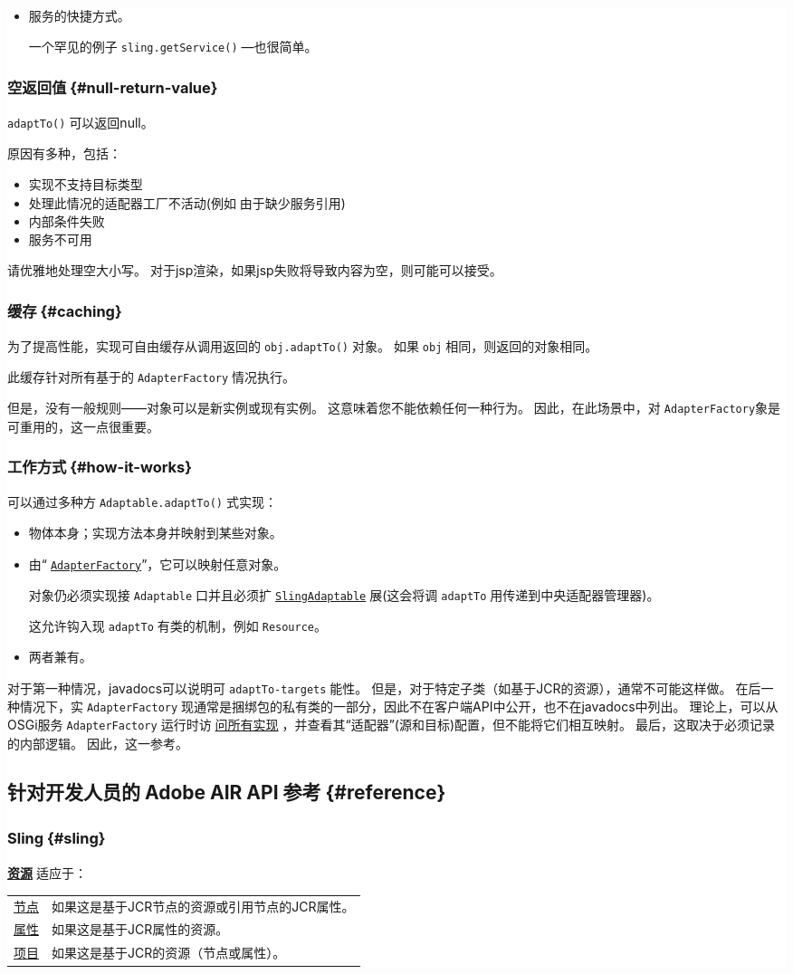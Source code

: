 * 服务的快捷方式。

   一个罕见的例子 `sling.getService()` —也很简单。

### 空返回值 {#null-return-value}

`adaptTo()` 可以返回null。

原因有多种，包括：

* 实现不支持目标类型
* 处理此情况的适配器工厂不活动(例如 由于缺少服务引用)
* 内部条件失败
* 服务不可用

请优雅地处理空大小写。 对于jsp渲染，如果jsp失败将导致内容为空，则可能可以接受。

### 缓存 {#caching}

为了提高性能，实现可自由缓存从调用返回的 `obj.adaptTo()` 对象。 如果 `obj` 相同，则返回的对象相同。

此缓存针对所有基于的 `AdapterFactory` 情况执行。

但是，没有一般规则——对象可以是新实例或现有实例。 这意味着您不能依赖任何一种行为。 因此，在此场景中，对 `AdapterFactory`象是可重用的，这一点很重要。

### 工作方式 {#how-it-works}

可以通过多种方 `Adaptable.adaptTo()` 式实现：

* 物体本身；实现方法本身并映射到某些对象。
* 由“ [`AdapterFactory`](https://sling.apache.org/apidocs/sling5/org/apache/sling/api/adapter/AdapterFactory.html)”，它可以映射任意对象。

   对象仍必须实现接 `Adaptable` 口并且必须扩 [`SlingAdaptable`](https://helpx.adobe.com/experience-manager/6-4/sites/developing/using/reference-materials/javadoc/org/apache/sling/adapter/SlingAdaptable.html) 展(这会将调 `adaptTo` 用传递到中央适配器管理器)。

   这允许钩入现 `adaptTo` 有类的机制，例如 `Resource`。

* 两者兼有。

对于第一种情况，javadocs可以说明可 `adaptTo-targets` 能性。 但是，对于特定子类（如基于JCR的资源），通常不可能这样做。 在后一种情况下，实 `AdapterFactory` 现通常是捆绑包的私有类的一部分，因此不在客户端API中公开，也不在javadocs中列出。 理论上，可以从OSGi服务 `AdapterFactory` 运行时访 [问所有实现](/help/sites-deploying/configuring-osgi.md) ，并查看其“适配器”(源和目标)配置，但不能将它们相互映射。 最后，这取决于必须记录的内部逻辑。 因此，这一参考。

## 针对开发人员的 Adobe AIR API 参考 {#reference}

### Sling {#sling}

[**资源**](https://helpx.adobe.com/experience-manager/6-4/sites/developing/using/reference-materials/javadoc/org/apache/sling/api/resource/Resource.html) 适应于：

<table> 
 <tbody> 
  <tr> 
   <td><a href="https://docs.adobe.com/content/docs/en/spec/jsr170/javadocs/jcr-2.0/javax/jcr/Node.html">节点</a></td> 
   <td>如果这是基于JCR节点的资源或引用节点的JCR属性。</td> 
  </tr> 
  <tr> 
   <td><a href="https://docs.adobe.com/content/docs/en/spec/jsr170/javadocs/jcr-2.0/javax/jcr/Property.html">属性</a></td> 
   <td>如果这是基于JCR属性的资源。</td> 
  </tr> 
  <tr> 
   <td><a href="https://docs.adobe.com/content/docs/en/spec/jsr170/javadocs/jcr-2.0/javax/jcr/Item.html">项目</a></td> 
   <td>如果这是基于JCR的资源（节点或属性）。</td> 
  </tr> 